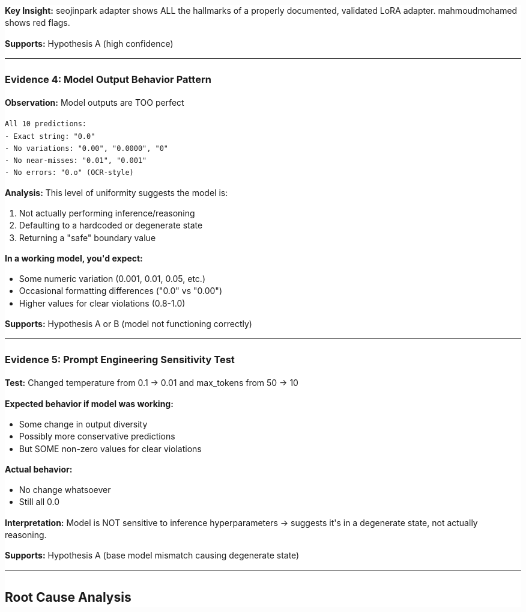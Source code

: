 **Key Insight:** seojinpark adapter shows ALL the hallmarks of a properly documented, validated LoRA adapter. mahmoudmohamed shows red flags.

**Supports:** Hypothesis A (high confidence)

---

### Evidence 4: Model Output Behavior Pattern

**Observation:** Model outputs are TOO perfect

```
All 10 predictions:
- Exact string: "0.0"
- No variations: "0.00", "0.0000", "0"
- No near-misses: "0.01", "0.001"
- No errors: "0.o" (OCR-style)
```

**Analysis:**
This level of uniformity suggests the model is:
1. Not actually performing inference/reasoning
2. Defaulting to a hardcoded or degenerate state
3. Returning a "safe" boundary value

**In a working model, you'd expect:**
- Some numeric variation (0.001, 0.01, 0.05, etc.)
- Occasional formatting differences ("0.0" vs "0.00")
- Higher values for clear violations (0.8-1.0)

**Supports:** Hypothesis A or B (model not functioning correctly)

---

### Evidence 5: Prompt Engineering Sensitivity Test

**Test:** Changed temperature from 0.1 → 0.01 and max_tokens from 50 → 10

**Expected behavior if model was working:**
- Some change in output diversity
- Possibly more conservative predictions
- But SOME non-zero values for clear violations

**Actual behavior:**
- No change whatsoever
- Still all 0.0

**Interpretation:** Model is NOT sensitive to inference hyperparameters → suggests it's in a degenerate state, not actually reasoning.

**Supports:** Hypothesis A (base model mismatch causing degenerate state)

---

## Root Cause Analysis
